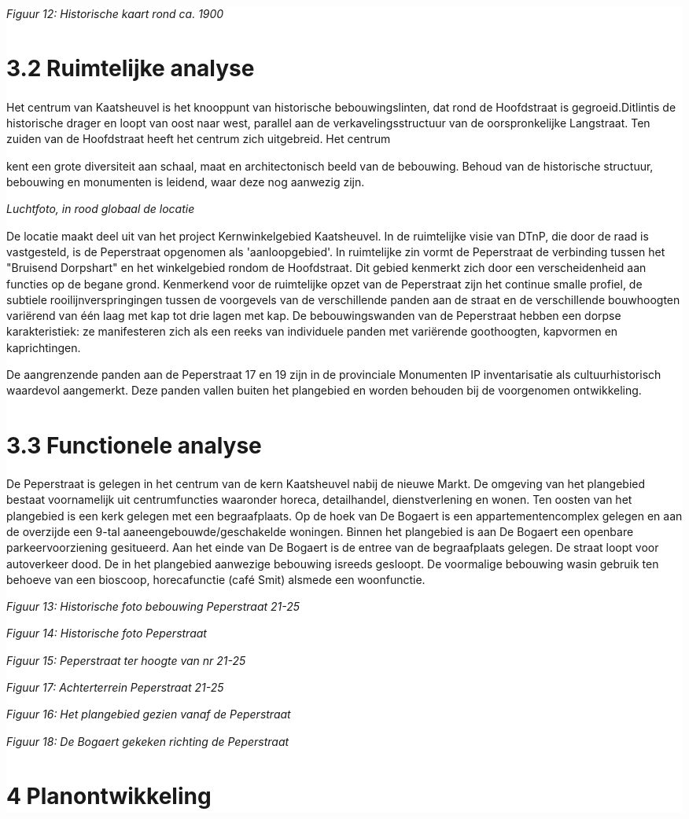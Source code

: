 *Figuur 12: Historische kaart rond ca. 1900*

# **3.2 Ruimtelijke analyse**

Het centrum van Kaatsheuvel is het knooppunt van historische bebouwingslinten, dat rond de Hoofdstraat is gegroeid.Ditlintis de historische drager en loopt van oost naar west, parallel aan de verkavelingsstructuur van de oorspronkelijke Langstraat. Ten zuiden van de Hoofdstraat heeft het centrum zich uitgebreid. Het centrum

kent een grote diversiteit aan schaal, maat en architectonisch beeld van de bebouwing. Behoud van de historische structuur, bebouwing en monumenten is leidend, waar deze nog aanwezig zijn.

*Luchtfoto, in rood globaal de locatie*

De locatie maakt deel uit van het project Kernwinkelgebied Kaatsheuvel. In de ruimtelijke visie van DTnP, die door de raad is vastgesteld, is de Peperstraat opgenomen als 'aanloopgebied'. In ruimtelijke zin vormt de Peperstraat de verbinding tussen het "Bruisend Dorpshart" en het winkelgebied rondom de Hoofdstraat. Dit gebied kenmerkt zich door een verscheidenheid aan functies op de begane grond. Kenmerkend voor de ruimtelijke opzet van de Peperstraat zijn het continue smalle profiel, de subtiele rooilijnverspringingen tussen de voorgevels van de verschillende panden aan de straat en de verschillende bouwhoogten variërend van één laag met kap tot drie lagen met kap. De bebouwingswanden van de Peperstraat hebben een dorpse karakteristiek: ze manifesteren zich als een reeks van individuele panden met variërende goothoogten, kapvormen en kaprichtingen.

De aangrenzende panden aan de Peperstraat 17 en 19 zijn in de provinciale Monumenten IP inventarisatie als cultuurhistorisch waardevol aangemerkt. Deze panden vallen buiten het plangebied en worden behouden bij de voorgenomen ontwikkeling.

# **3.3 Functionele analyse**

De Peperstraat is gelegen in het centrum van de kern Kaatsheuvel nabij de nieuwe Markt. De omgeving van het plangebied bestaat voornamelijk uit centrumfuncties waaronder horeca, detailhandel, dienstverlening en wonen. Ten oosten van het plangebied is een kerk gelegen met een begraafplaats. Op de hoek van De Bogaert is een appartementencomplex gelegen en aan de overzijde een 9-tal aaneengebouwde/geschakelde woningen. Binnen het plangebied is aan De Bogaert een openbare parkeervoorziening gesitueerd. Aan het einde van De Bogaert is de entree van de begraafplaats gelegen. De straat loopt voor autoverkeer dood. De in het plangebied aanwezige bebouwing isreeds gesloopt. De voormalige bebouwing wasin gebruik ten behoeve van een bioscoop, horecafunctie (café Smit) alsmede een woonfunctie.

*Figuur 13: Historische foto bebouwing Peperstraat 21-25*

*Figuur 14: Historische foto Peperstraat*

*Figuur 15: Peperstraat ter hoogte van nr 21-25*

*Figuur 17: Achterterrein Peperstraat 21-25*

*Figuur 16: Het plangebied gezien vanaf de Peperstraat*

*Figuur 18: De Bogaert gekeken richting de Peperstraat*

# **4 Planontwikkeling**
